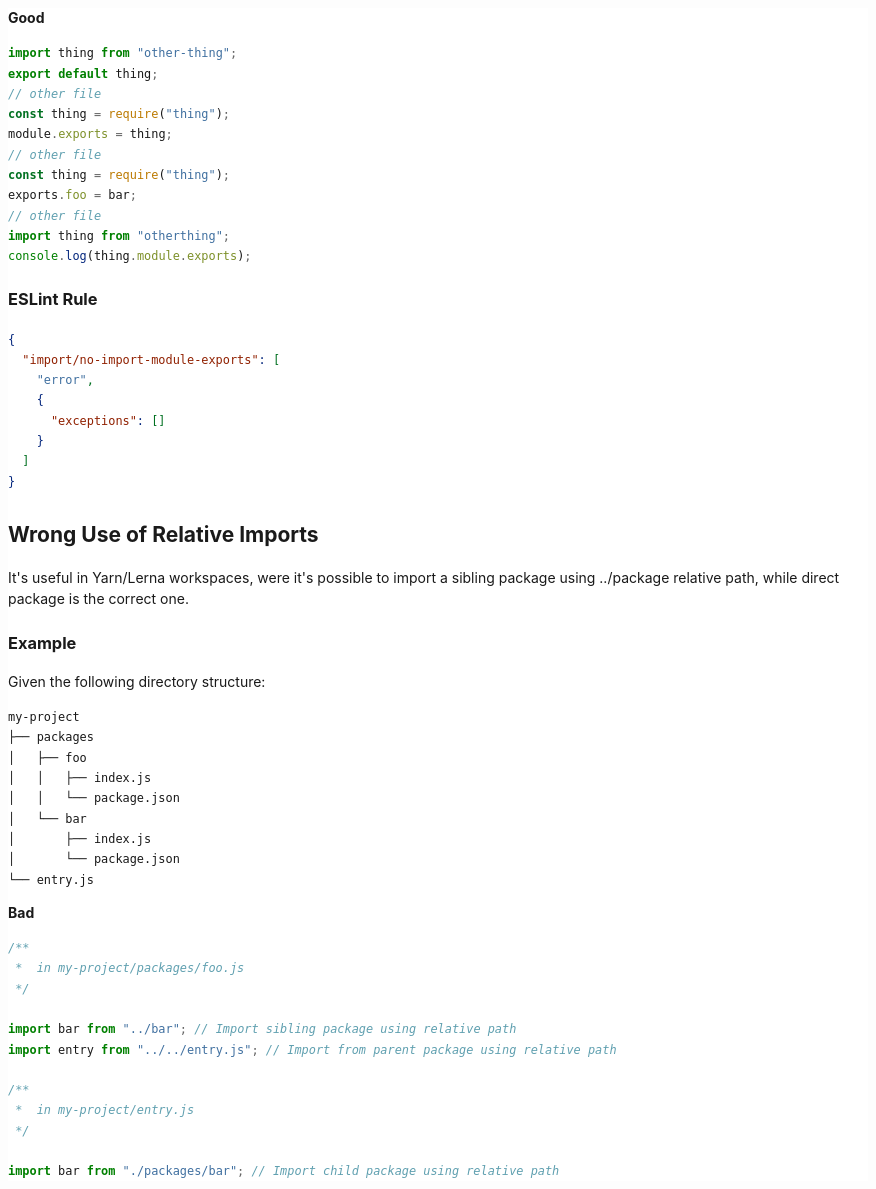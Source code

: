 **Good**

```javascript
import thing from "other-thing";
export default thing;
// other file
const thing = require("thing");
module.exports = thing;
// other file
const thing = require("thing");
exports.foo = bar;
// other file
import thing from "otherthing";
console.log(thing.module.exports);
```

### ESLint Rule

```json
{
  "import/no-import-module-exports": [
    "error",
    {
      "exceptions": []
    }
  ]
}
```

## Wrong Use of Relative Imports

It's useful in Yarn/Lerna workspaces, were it's possible to import a sibling package using ../package relative path, while direct package is the correct one.

### Example

Given the following directory structure:

```sh
my-project
├── packages
│   ├── foo
│   │   ├── index.js
│   │   └── package.json
│   └── bar
│       ├── index.js
│       └── package.json
└── entry.js
```

**Bad**

```javascript
/**
 *  in my-project/packages/foo.js
 */

import bar from "../bar"; // Import sibling package using relative path
import entry from "../../entry.js"; // Import from parent package using relative path

/**
 *  in my-project/entry.js
 */

import bar from "./packages/bar"; // Import child package using relative path
```
